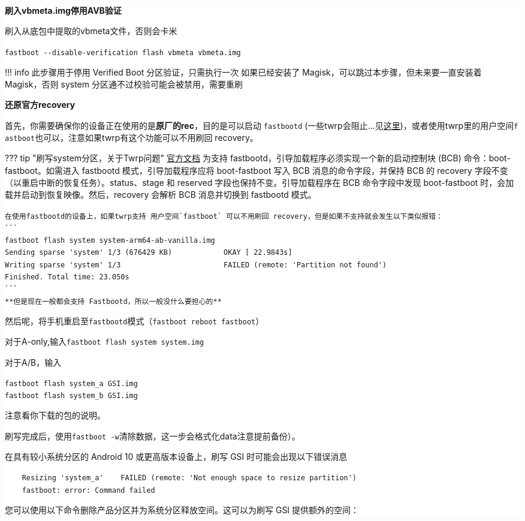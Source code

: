 **刷入vbmeta.img停用AVB验证**

刷入从底包中提取的vbmeta文件，否则会卡米

```
fastboot --disable-verification flash vbmeta vbmeta.img
```

!!! info
    此步骤用于停用 Verified Boot 分区验证，只需执行一次
    如果已经安装了 Magisk，可以跳过本步骤，但未来要一直安装着 Magisk，否则 system 分区通不过校验可能会被禁用，需要重刷

**还原官方recovery**



首先，你需要确保你的设备正在使用的是**原厂的rec**，目的是可以启动 `fastbootd` (一些twrp会阻止...见[这里](https://forum.xda-developers.com/t/fastboot-flash-system-partition-not-found.3992977/#post-84653227))，或者使用twrp里的用户空间`fastboot`也可以，注意如果twrp有这个功能可以不用刷回 recovery。

??? tip "刷写system分区，关于Twrp问题"
    [官方文档](https://source.android.com/docs/core/bootloader/fastbootd?hl=zh-cn)
    为支持 fastbootd，引导加载程序必须实现一个新的启动控制块 (BCB) 命令：boot-fastboot。如需进入 fastbootd 模式，引导加载程序应将 boot-fastboot 写入 BCB 消息的命令字段，并保持 BCB 的 recovery 字段不变（以重启中断的恢复任务）。status、stage 和 reserved 字段也保持不变。引导加载程序在 BCB 命令字段中发现 boot-fastboot 时，会加载并启动到恢复映像。然后，recovery 会解析 BCB 消息并切换到 fastbootd 模式。
   
    在使用fastbootd的设备上，如果twrp支持 用户空间`fastboot` 可以不用刷回 recovery，但是如果不支持就会发生以下类似报错：
    ```
    fastboot flash system system-arm64-ab-vanilla.img 
    Sending sparse 'system' 1/3 (676429 KB)            OKAY [ 22.9843s]
    Writing sparse 'system' 1/3                        FAILED (remote: 'Partition not found')
    Finished. Total time: 23.050s
    ```
    **但是现在一般都会支持 Fastbootd，所以一般没什么要担心的**



然后呢，将手机重启至`fastbootd`模式（`fastboot reboot fastboot`）


对于A-only,输入`fastboot flash system system.img`

对于A/B，输入
```shell
fastboot flash system_a GSI.img
fastboot flash system_b GSI.img
```

注意看你下载的包的说明。


刷写完成后，使用`fastboot -w`清除数据，这一步会格式化data注意提前备份）。


在具有较小系统分区的 Android 10 或更高版本设备上，刷写 GSI 时可能会出现以下错误消息

```
    Resizing 'system_a'    FAILED (remote: 'Not enough space to resize partition')
    fastboot: error: Command failed
```

您可以使用以下命令删除产品分区并为系统分区释放空间。这可以为刷写 GSI 提供额外的空间：
